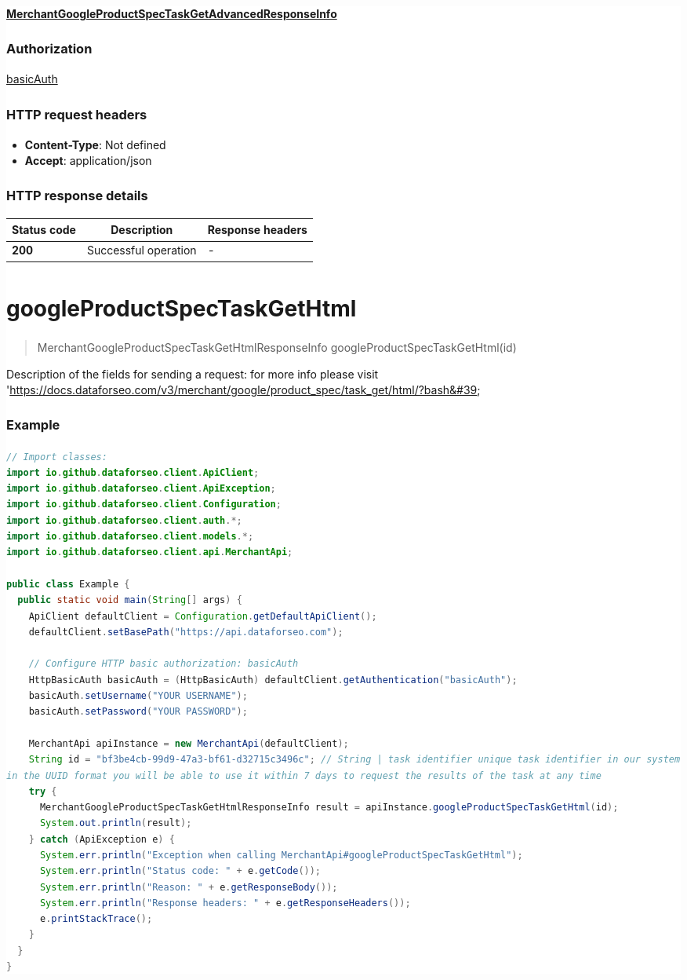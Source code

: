 [**MerchantGoogleProductSpecTaskGetAdvancedResponseInfo**](MerchantGoogleProductSpecTaskGetAdvancedResponseInfo.md)

### Authorization

[basicAuth](../README.md#basicAuth)

### HTTP request headers

 - **Content-Type**: Not defined
 - **Accept**: application/json

### HTTP response details
| Status code | Description | Response headers |
|-------------|-------------|------------------|
| **200** | Successful operation |  -  |

<a id="googleProductSpecTaskGetHtml"></a>
# **googleProductSpecTaskGetHtml**
> MerchantGoogleProductSpecTaskGetHtmlResponseInfo googleProductSpecTaskGetHtml(id)



Description of the fields for sending a request: for more info please visit &#39;https://docs.dataforseo.com/v3/merchant/google/product_spec/task_get/html/?bash&#39;

### Example
```java
// Import classes:
import io.github.dataforseo.client.ApiClient;
import io.github.dataforseo.client.ApiException;
import io.github.dataforseo.client.Configuration;
import io.github.dataforseo.client.auth.*;
import io.github.dataforseo.client.models.*;
import io.github.dataforseo.client.api.MerchantApi;

public class Example {
  public static void main(String[] args) {
    ApiClient defaultClient = Configuration.getDefaultApiClient();
    defaultClient.setBasePath("https://api.dataforseo.com");
    
    // Configure HTTP basic authorization: basicAuth
    HttpBasicAuth basicAuth = (HttpBasicAuth) defaultClient.getAuthentication("basicAuth");
    basicAuth.setUsername("YOUR USERNAME");
    basicAuth.setPassword("YOUR PASSWORD");

    MerchantApi apiInstance = new MerchantApi(defaultClient);
    String id = "bf3be4cb-99d9-47a3-bf61-d32715c3496c"; // String | task identifier unique task identifier in our system in the UUID format you will be able to use it within 7 days to request the results of the task at any time
    try {
      MerchantGoogleProductSpecTaskGetHtmlResponseInfo result = apiInstance.googleProductSpecTaskGetHtml(id);
      System.out.println(result);
    } catch (ApiException e) {
      System.err.println("Exception when calling MerchantApi#googleProductSpecTaskGetHtml");
      System.err.println("Status code: " + e.getCode());
      System.err.println("Reason: " + e.getResponseBody());
      System.err.println("Response headers: " + e.getResponseHeaders());
      e.printStackTrace();
    }
  }
}
```